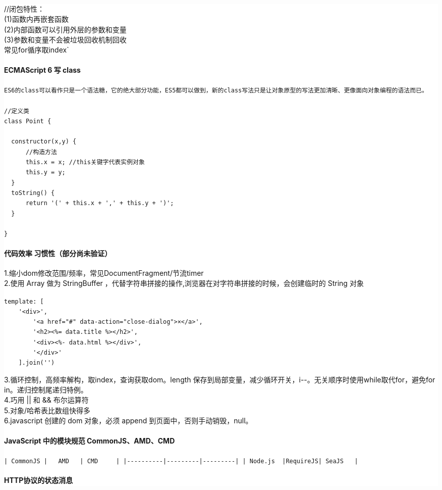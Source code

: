 //闭包特性：  
(1)函数内再嵌套函数  
(2)内部函数可以引用外层的参数和变量  
(3)参数和变量不会被垃圾回收机制回收  
常见for循序取index`


#### ECMAScript 6 写 class
```
ES6的class可以看作只是一个语法糖，它的绝大部分功能，ES5都可以做到，新的class写法只是让对象原型的写法更加清晰、更像面向对象编程的语法而已。

//定义类
class Point { 

  constructor(x,y) { 
      //构造方法  
      this.x = x; //this关键字代表实例对象  
      this.y = y; 
  } 
  toString() {  
      return '(' + this.x + ',' + this.y + ')'; 
  }

}
```

#### 代码效率 习惯性（部分尚未验证）

1.缩小dom修改范围/频率，常见DocumentFragment/节流timer  
2.使用 Array 做为 StringBuffer ，代替字符串拼接的操作,浏览器在对字符串拼接的时候，会创建临时的 String 对象  
```
template: [  
    '<div>',  
        '<a href="#" data-action="close-dialog">×</a>',  
        '<h2><%= data.title %></h2>',  
        '<div><%- data.html %></div>',  
        '</div>'  
    ].join('')
``` 
3.循环控制，高频率解构，取index，查询获取dom。length 保存到局部变量，减少循环开关，i--。无关顺序时使用while取代for，避免for in。递归控制尾递归特例。  
4.巧用 || 和 && 布尔运算符  
5.对象/哈希表比数组快得多  
6.javascript 创建的 dom 对象，必须 append 到页面中，否则手动销毁，null。


#### JavaScript 中的模块规范 CommonJS、AMD、CMD 
`
| CommonJS |   AMD   | CMD     |
|----------|---------|---------|
| Node.js  |RequireJS| SeaJS   |
`

#### HTTP协议的状态消息
